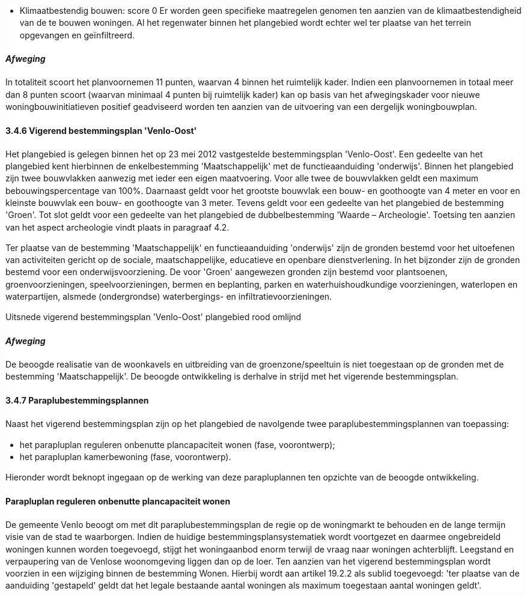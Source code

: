 - Klimaatbestendig bouwen: score 0
Er worden geen specifieke maatregelen genomen ten aanzien van de klimaatbestendigheid van de te bouwen woningen. Al het regenwater binnen het plangebied wordt echter wel ter plaatse van het terrein opgevangen en geïnfiltreerd.

#### *Afweging*

In totaliteit scoort het planvoornemen 11 punten, waarvan 4 binnen het ruimtelijk kader. Indien een planvoornemen in totaal meer dan 8 punten scoort (waarvan minimaal 4 punten bij ruimtelijk kader) kan op basis van het afwegingskader voor nieuwe woningbouwinitiatieven positief geadviseerd worden ten aanzien van de uitvoering van een dergelijk woningbouwplan.

#### <span id="page-21-0"></span>**3.4.6 Vigerend bestemmingsplan 'Venlo-Oost'**

Het plangebied is gelegen binnen het op 23 mei 2012 vastgestelde bestemmingsplan 'Venlo-Oost'. Een gedeelte van het plangebied kent hierbinnen de enkelbestemming 'Maatschappelijk' met de functieaanduiding 'onderwijs'. Binnen het plangebied zijn twee bouwvlakken aanwezig met ieder een eigen maatvoering. Voor alle twee de bouwvlakken geldt een maximum bebouwingspercentage van 100%. Daarnaast geldt voor het grootste bouwvlak een bouw- en goothoogte van 4 meter en voor en kleinste bouwvlak een bouw- en goothoogte van 3 meter. Tevens geldt voor een gedeelte van het plangebied de bestemming 'Groen'. Tot slot geldt voor een gedeelte van het plangebied de dubbelbestemming 'Waarde – Archeologie'. Toetsing ten aanzien van het aspect archeologie vindt plaats in paragraaf 4.2.

Ter plaatse van de bestemming 'Maatschappelijk' en functieaanduiding 'onderwijs' zijn de gronden bestemd voor het uitoefenen van activiteiten gericht op de sociale, maatschappelijke, educatieve en openbare dienstverlening. In het bijzonder zijn de gronden bestemd voor een onderwijsvoorziening. De voor 'Groen' aangewezen gronden zijn bestemd voor plantsoenen, groenvoorzieningen, speelvoorzieningen, bermen en beplanting, parken en waterhuishoudkundige voorzieningen, waterlopen en waterpartijen, alsmede (ondergrondse) waterbergings- en infiltratievoorzieningen.

Uitsnede vigerend bestemmingsplan 'Venlo-Oost' plangebied rood omlijnd

#### *Afweging*

De beoogde realisatie van de woonkavels en uitbreiding van de groenzone/speeltuin is niet toegestaan op de gronden met de bestemming 'Maatschappelijk'. De beoogde ontwikkeling is derhalve in strijd met het vigerende bestemmingsplan.

#### <span id="page-22-0"></span>**3.4.7 Paraplubestemmingsplannen**

Naast het vigerend bestemmingsplan zijn op het plangebied de navolgende twee paraplubestemmingsplannen van toepassing:

- het parapluplan reguleren onbenutte plancapaciteit wonen (fase, voorontwerp);
- het parapluplan kamerbewoning (fase, voorontwerp).

Hieronder wordt beknopt ingegaan op de werking van deze parapluplannen ten opzichte van de beoogde ontwikkeling.

#### **Parapluplan reguleren onbenutte plancapaciteit wonen**

De gemeente Venlo beoogt om met dit paraplubestemmingsplan de regie op de woningmarkt te behouden en de lange termijn visie van de stad te waarborgen. Indien de huidige bestemmingsplansystematiek wordt voortgezet en daarmee ongebreideld woningen kunnen worden toegevoegd, stijgt het woningaanbod enorm terwijl de vraag naar woningen achterblijft. Leegstand en verpaupering van de Venlose woonomgeving liggen dan op de loer. Ten aanzien van het vigerend bestemmingsplan wordt voorzien in een wijziging binnen de bestemming Wonen. Hierbij wordt aan artikel 19.2.2 als sublid toegevoegd: 'ter plaatse van de aanduiding 'gestapeld' geldt dat het legale bestaande aantal woningen als maximum toegestaan aantal woningen geldt'.
